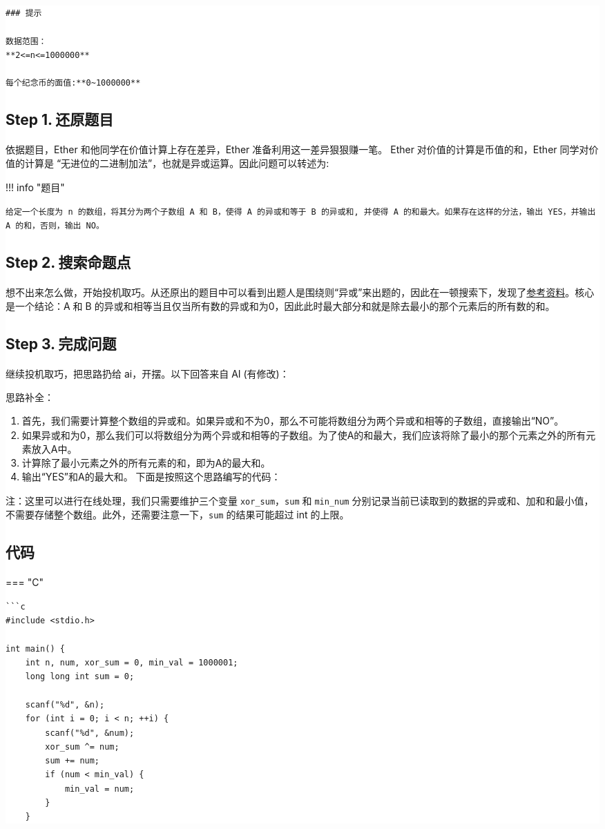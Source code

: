     ### 提示

    数据范围：
    **2<=n<=1000000**

    每个纪念币的面值:**0~1000000**

## Step 1. 还原题目

依据题目，Ether 和他同学在价值计算上存在差异，Ether 准备利用这一差异狠狠赚一笔。 Ether 对价值的计算是币值的和，Ether 同学对价值的计算是 “无进位的二进制加法”，也就是异或运算。因此问题可以转述为:

!!! info "题目"

    给定一个长度为 n 的数组，将其分为两个子数组 A 和 B，使得 A 的异或和等于 B 的异或和, 并使得 A 的和最大。如果存在这样的分法，输出 YES，并输出 A 的和，否则，输出 NO。

## Step 2. 搜索命题点

想不出来怎么做，开始投机取巧。从还原出的题目中可以看到出题人是围绕则“异或”来出题的，因此在一顿搜索下，发现了[参考资料](https://www.zhihu.com/question/535544800)。核心是一个结论：A 和 B 的异或和相等当且仅当所有数的异或和为0，因此此时最大部分和就是除去最小的那个元素后的所有数的和。

## Step 3. 完成问题

继续投机取巧，把思路扔给 ai，开摆。以下回答来自 AI (有修改)：

思路补全：

1. 首先，我们需要计算整个数组的异或和。如果异或和不为0，那么不可能将数组分为两个异或和相等的子数组，直接输出“NO”。
2. 如果异或和为0，那么我们可以将数组分为两个异或和相等的子数组。为了使A的和最大，我们应该将除了最小的那个元素之外的所有元素放入A中。
3. 计算除了最小元素之外的所有元素的和，即为A的最大和。
4. 输出“YES”和A的最大和。
   下面是按照这个思路编写的代码：

注：这里可以进行在线处理，我们只需要维护三个变量 `xor_sum`，`sum` 和 `min_num` 分别记录当前已读取到的数据的异或和、加和和最小值，不需要存储整个数组。此外，还需要注意一下，`sum` 的结果可能超过 int 的上限。

## 代码 

=== "C"

    ```c
    #include <stdio.h>

    int main() {
        int n, num, xor_sum = 0, min_val = 1000001;
        long long int sum = 0;

        scanf("%d", &n);
        for (int i = 0; i < n; ++i) {
            scanf("%d", &num);
            xor_sum ^= num;
            sum += num;
            if (num < min_val) {
                min_val = num;
            }
        }
